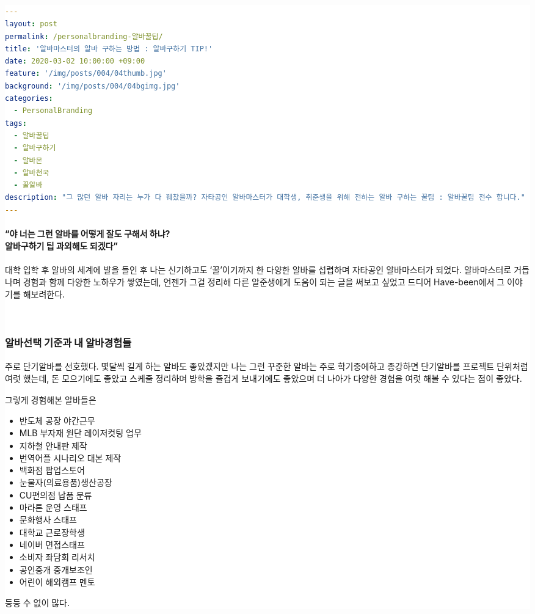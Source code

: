 ```yaml
---
layout: post
permalink: /personalbranding-알바꿀팁/
title: '알바마스터의 알바 구하는 방법 : 알바구하기 TIP!'
date: 2020-03-02 10:00:00 +09:00
feature: '/img/posts/004/04thumb.jpg'
background: '/img/posts/004/04bgimg.jpg'
categories:
  - PersonalBranding
tags:
  - 알바꿀팁
  - 알바구하기
  - 알바몬
  - 알바천국
  - 꿀알바
description: "그 많던 알바 자리는 누가 다 꿰찼을까? 자타공인 알바마스터가 대학생, 취준생을 위해 전하는 알바 구하는 꿀팁 : 알바꿀팁 전수 합니다."
---
```


<h4> “야 너는 그런 알바를 어떻게 잘도 구해서 하냐?<br>
     알바구하기 팁 과외해도 되겠다”</h4>

 대학 입학 후 알바의 세계에 발을 들인 후 나는 신기하고도 ‘꿀’이기까지 한 다양한 알바를 섭렵하며 자타공인 알바마스터가 되었다. 알바마스터로 거듭나며 경험과 함께 다양한 노하우가 쌓였는데, 언젠가 그걸 정리해 다른 알준생에게 도움이 되는 글을 써보고 싶었고 드디어 Have-been에서 그 이야기를 해보려한다.

<br>

<h3>알바선택 기준과 내 알바경험들</h3>

 주로 단기알바를 선호했다. 몇달씩 길게 하는 알바도 좋았겠지만 나는 그런 꾸준한 알바는 주로 학기중에하고 종강하면 단기알바를 프로젝트 단위처럼 여럿 했는데, 돈 모으기에도 좋았고 스케줄 정리하며 방학을 즐겁게 보내기에도 좋았으며 더 나아가 다양한 경험을 여럿 해볼 수 있다는 점이 좋았다.

그렇게 경험해본 알바들은

- 반도체 공장 야간근무
- MLB 부자재 원단 레이저컷팅 업무
- 지하철 안내판 제작
- 번역어플 시나리오 대본 제작
- 백화점 팝업스토어
- 눈물자(의료용품)생산공장
- CU편의점 납품 분류
- 마라톤 운영 스태프
- 문화행사 스태프
- 대학교 근로장학생
- 네이버 면접스태프
- 소비자 좌담회 리서치
- 공인중개 중개보조인
- 어린이 해외캠프 멘토

등등 수 없이 많다.
